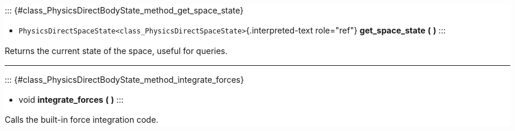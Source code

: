 ::: {#class_PhysicsDirectBodyState_method_get_space_state}
-   `PhysicsDirectSpaceState<class_PhysicsDirectSpaceState>`{.interpreted-text
    role="ref"} **get\_space\_state** **(** **)**
:::

Returns the current state of the space, useful for queries.

------------------------------------------------------------------------

::: {#class_PhysicsDirectBodyState_method_integrate_forces}
-   void **integrate\_forces** **(** **)**
:::

Calls the built-in force integration code.
